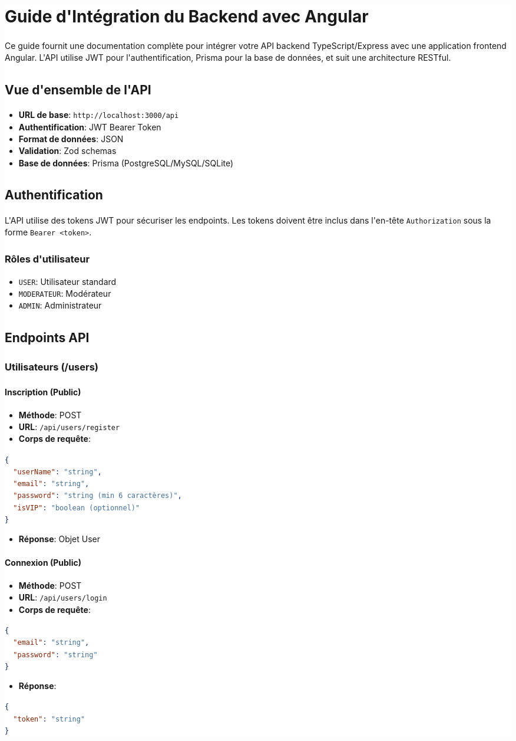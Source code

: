 # Guide d'Intégration du Backend avec Angular

Ce guide fournit une documentation complète pour intégrer votre API backend TypeScript/Express avec une application frontend Angular. L'API utilise JWT pour l'authentification, Prisma pour la base de données, et suit une architecture RESTful.

## Vue d'ensemble de l'API

- **URL de base**: `http://localhost:3000/api`
- **Authentification**: JWT Bearer Token
- **Format de données**: JSON
- **Validation**: Zod schemas
- **Base de données**: Prisma (PostgreSQL/MySQL/SQLite)

## Authentification

L'API utilise des tokens JWT pour sécuriser les endpoints. Les tokens doivent être inclus dans l'en-tête `Authorization` sous la forme `Bearer <token>`.

### Rôles d'utilisateur
- `USER`: Utilisateur standard
- `MODERATEUR`: Modérateur
- `ADMIN`: Administrateur

## Endpoints API

### Utilisateurs (/users)

#### Inscription (Public)
- **Méthode**: POST
- **URL**: `/api/users/register`
- **Corps de requête**:
```json
{
  "userName": "string",
  "email": "string",
  "password": "string (min 6 caractères)",
  "isVIP": "boolean (optionnel)"
}
```
- **Réponse**: Objet User

#### Connexion (Public)
- **Méthode**: POST
- **URL**: `/api/users/login`
- **Corps de requête**:
```json
{
  "email": "string",
  "password": "string"
}
```
- **Réponse**:
```json
{
  "token": "string"
}
```
